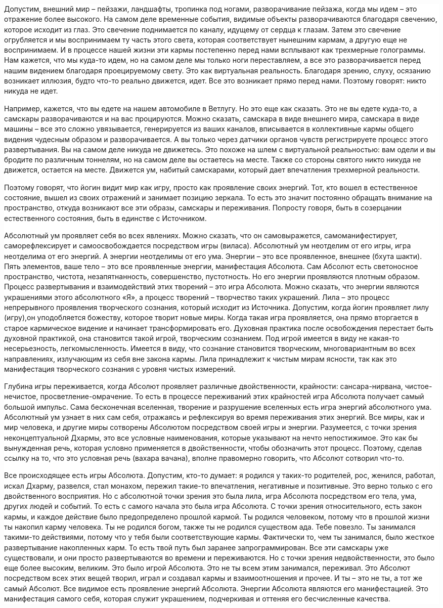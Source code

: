  Допустим, внешний мир – пейзажи, ландшафты, тропинка под ногами, разворачивание пейзажа, когда мы идем – это отражение более высокого. На самом деле временные события, видимые объекты разворачиваются благодаря свечению, которое исходит из глаз. Это свечение поднимается по каналу, идущему от сердца к глазам. Затем это свечение огрубляется и мы воспринимаем ту часть этого света, которая соответствует нынешним кармам, а другую еще не воспринимаем. И в процессе нашей жизни эти кармы постепенно перед нами всплывают как трехмерные голограммы. Нам кажется, что мы куда-то идем, но на самом деле мы только ноги переставляем, а все это разворачивается перед нашим видением благодаря проецируемому свету. Это как виртуальная реальность. Благодаря зрению, слуху, осязанию возникает иллюзия, будто что-то реально движется, идет. Все это возникает прямо перед нами. Поэтому говорят: никто никуда не идет.

 Например, кажется, что вы едете на нашем автомобиле в Ветлугу. Но это еще как сказать. Это не вы едете куда-то, а самскары разворачиваются и на вас процируются. Можно сказать, самскара в виде внешнего мира, самскара в виде машины – все это сложно увязывается, генерируется из ваших каналов, вписывается в коллективные кармы общего видения чудесным образом и разворачивается. А вы только через датчики органов чувств регистрируете процесс этого развертывания. Вы на самом деле никуда не движетесь. Это похоже на шлем с виртуальной реальностью: вам одели и вы бродите по различным тоннелям, но на самом деле вы остаетесь на месте. Также со стороны святого никто никуда не движется, остается на месте. Движется ум, набитый самскарами, который дает впечатления трехмерной реальности.

 Поэтому говорят, что йогин видит мир как игру, просто как проявление своих энергий. Тот, кто вошел в естественное состояние, вышел из своих отражений и занимает позицию зеркала. То есть это значит постоянно обращать внимание на пространство, откуда возникают все эти образы, самскары и переживания. Попросту говоря, быть в созерцании естественного состояния, быть в единстве с Источником.

 Абсолютный ум проявляет себя во всех явлениях. Можно сказать, что он самовыражется, самоманифестирует, саморефлексирует и самоосвобождается посредством игры (виласа). Абсолютный ум неотделим от его игры, игра неотделима от его энергий. А энергии неотделимы от его ума. Энергии – это все проявленное, внешнее (бхута шакти). Пять элементов, ваше тело – это все проявленные энергии, манифестация Абсолюта. Сам Абсолют есть светоносное пространство, чистота, незапятнанность, совершенство, пустотность. Но его энергии проявляются плотным образом. Процесс развертывания и взаимодействий этих творений – это игра Абсолюта. Можно сказать, что энергии являются украшениями этого абсолютного «Я», а процесс творений – творчество таких украшений. Лила – это процесс непрерывного проявления творческого сознания, который исходит из Источника. Допустим, когда йогин проявляет лилу (игру),он уподобляется божеству, которое творит новые миры. Когда такая игра проявляется, она прямо вторгается в старое кармическое видение и начинает трансформировать его. Духовная практика после освобождения перестает быть духовной практикой, она становится такой игрой, творческим сознанием. Под игрой имеется в виду не какая-то несерьезность, легкомысленность. Имеется в виду, что сознание становится творческим, многовариантным во всех направлениях, излучающим из себя вне закона кармы. Лила принадлежит к чистым мирам ясности, так как это манифестация творческого сознания с уровня чистых измерений.

 Глубина игры переживается, когда Абсолют проявляет различные двойственности, крайности: сансара-нирвана, чистое-нечистое, просветление-омрачение. То есть в процессе переживаний этих крайностей игра Абсолюта получает самый большой импульс. Сама бесконечная вселенная, творение и разрушение вселенных есть игра энергий абсолютного ума. Абсолютный ум узнает в них сам себя, отражаясь и рефлексируя во время переживания этих энергий. Все миры, как и мир человека, и другие миры сотворены Абсолютом посредством своей игры и энергии. Разумеется, с точки зрения неконцептуальной Дхармы, это все условные наименования, которые указывают на нечто непостижимое. Это как бы вынужденная речь, которая условно применяется в двойственности, чтобы обозначить этот процесс. Поэтому, сделав ссылку на то, что это условная речь (вахара вачана), вполне правомерно говорить, что Абсолют сотворил что-то.

 Все происходящее есть игры Абсолюта. Допустим, кто-то думает: я родился у таких-то родителей, рос, женился, работал, искал Дхарму, развелся, стал монахом, пережил такие-то впечатления, негативные и позитивные. Это верно только с его двойственного восприятия. Но с абсолютной точки зрения это была лила, игра Абсолюта посредством его тела, ума, других людей и событий. То есть с самого начала это была игра Абсолюта. С точки зрения относительного, есть закон кармы, и каждое действие было предопределено прошлой кармой. Ты родился человеком, потому что в прошлой жизни ты накопил карму человека. Ты не родился богом, также ты не родился существом ада. Тебе повезло. Ты занимался такими-то действиями, потому что у тебя были соответствующие кармы. Фактически то, чем ты занимался, было жесткое развертывание накопленных карм. То есть твой путь был заранее запрограммирован. Все эти самскары уже существовали, и они просто развертываются во времени и переживаются. Но с точки зрения недвойственности, это было еще более высоким, великим. Это было игрой Абсолюта. Это не ты всем этим занимался, переживал. Это Абсолют посредством всех этих вещей творил, играл и создавал кармы и взаимоотношения и прочее. И ты – это не ты, а тот же самый Абсолют. Все видимое есть проявление энергий Абсолюта. Энергии Абсолюта являются его манифестацией. Это манифестация самого себя, которая служит украшением, подчеркивая и оттеняя его бесчисленные качества.
